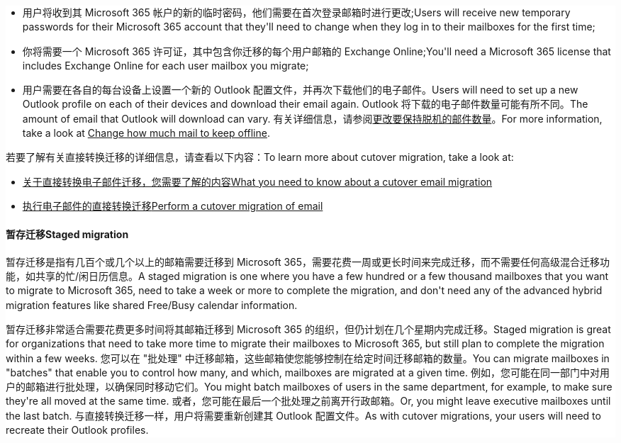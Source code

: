 - <span data-ttu-id="6a5e8-172">用户将收到其 Microsoft 365 帐户的新的临时密码，他们需要在首次登录邮箱时进行更改;</span><span class="sxs-lookup"><span data-stu-id="6a5e8-172">Users will receive new temporary passwords for their Microsoft 365 account that they'll need to change when they log in to their mailboxes for the first time;</span></span>
    
- <span data-ttu-id="6a5e8-173">你将需要一个 Microsoft 365 许可证，其中包含你迁移的每个用户邮箱的 Exchange Online;</span><span class="sxs-lookup"><span data-stu-id="6a5e8-173">You'll need a Microsoft 365 license that includes Exchange Online for each user mailbox you migrate;</span></span>
    
- <span data-ttu-id="6a5e8-174">用户需要在各自的每台设备上设置一个新的 Outlook 配置文件，并再次下载他们的电子邮件。</span><span class="sxs-lookup"><span data-stu-id="6a5e8-174">Users will need to set up a new Outlook profile on each of their devices and download their email again.</span></span> <span data-ttu-id="6a5e8-175">Outlook 将下载的电子邮件数量可能有所不同。</span><span class="sxs-lookup"><span data-stu-id="6a5e8-175">The amount of email that Outlook will download can vary.</span></span> <span data-ttu-id="6a5e8-176">有关详细信息，请参阅[更改要保持脱机的邮件数量](https://support.office.com/article/Change-how-much-mail-to-keep-offline-f3a1251c-6dd5-4208-aef9-7c8c9522d633?ui=en-US&amp;rs=en-US&amp;ad=US&amp;fromAR=1)。</span><span class="sxs-lookup"><span data-stu-id="6a5e8-176">For more information, take a look at [Change how much mail to keep offline](https://support.office.com/article/Change-how-much-mail-to-keep-offline-f3a1251c-6dd5-4208-aef9-7c8c9522d633?ui=en-US&amp;rs=en-US&amp;ad=US&amp;fromAR=1).</span></span>
    
<span data-ttu-id="6a5e8-177">若要了解有关直接转换迁移的详细信息，请查看以下内容：</span><span class="sxs-lookup"><span data-stu-id="6a5e8-177">To learn more about cutover migration, take a look at:</span></span>
  
- [<span data-ttu-id="6a5e8-178">关于直接转换电子邮件迁移，您需要了解的内容</span><span class="sxs-lookup"><span data-stu-id="6a5e8-178">What you need to know about a cutover email migration</span></span>](https://support.office.com/article/What-you-need-to-know-about-a-cutover-email-migration-to-Office-365-961978ef-f434-472d-a811-1801733869da)
    
- [<span data-ttu-id="6a5e8-179">执行电子邮件的直接转换迁移</span><span class="sxs-lookup"><span data-stu-id="6a5e8-179">Perform a cutover migration of email</span></span>](https://support.office.com/article/Perform-a-cutover-migration-of-email-to-Office-365-9496e93c-1e59-41a8-9bb3-6e8df0cd81b4)
    
#### <a name="staged-migration"></a><span data-ttu-id="6a5e8-180">暂存迁移</span><span class="sxs-lookup"><span data-stu-id="6a5e8-180">Staged migration</span></span>

<span data-ttu-id="6a5e8-181">暂存迁移是指有几百个或几个以上的邮箱需要迁移到 Microsoft 365，需要花费一周或更长时间来完成迁移，而不需要任何高级混合迁移功能，如共享的忙/闲日历信息。</span><span class="sxs-lookup"><span data-stu-id="6a5e8-181">A staged migration is one where you have a few hundred or a few thousand mailboxes that you want to migrate to Microsoft 365, need to take a week or more to complete the migration, and don't need any of the advanced hybrid migration features like shared Free/Busy calendar information.</span></span>
  
<span data-ttu-id="6a5e8-182">暂存迁移非常适合需要花费更多时间将其邮箱迁移到 Microsoft 365 的组织，但仍计划在几个星期内完成迁移。</span><span class="sxs-lookup"><span data-stu-id="6a5e8-182">Staged migration is great for organizations that need to take more time to migrate their mailboxes to Microsoft 365, but still plan to complete the migration within a few weeks.</span></span> <span data-ttu-id="6a5e8-183">您可以在 "批处理" 中迁移邮箱，这些邮箱使您能够控制在给定时间迁移邮箱的数量。</span><span class="sxs-lookup"><span data-stu-id="6a5e8-183">You can migrate mailboxes in "batches" that enable you to control how many, and which, mailboxes are migrated at a given time.</span></span> <span data-ttu-id="6a5e8-184">例如，您可能在同一部门中对用户的邮箱进行批处理，以确保同时移动它们。</span><span class="sxs-lookup"><span data-stu-id="6a5e8-184">You might batch mailboxes of users in the same department, for example, to make sure they're all moved at the same time.</span></span> <span data-ttu-id="6a5e8-185">或者，您可能在最后一个批处理之前离开行政邮箱。</span><span class="sxs-lookup"><span data-stu-id="6a5e8-185">Or, you might leave executive mailboxes until the last batch.</span></span> <span data-ttu-id="6a5e8-186">与直接转换迁移一样，用户将需要重新创建其 Outlook 配置文件。</span><span class="sxs-lookup"><span data-stu-id="6a5e8-186">As with cutover migrations, your users will need to recreate their Outlook profiles.</span></span>
  